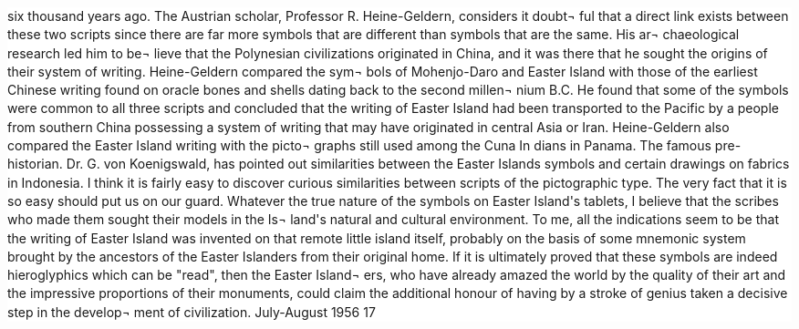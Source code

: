 six thousand years ago.
The Austrian scholar, Professor
R. Heine-Geldern, considers it doubt¬
ful that a direct link exists between
these two scripts since there are far
more symbols that are different than
symbols that are the same. His ar¬
chaeological research led him to be¬
lieve that the Polynesian civilizations
originated in China, and it was there
that he sought the origins of their
system of writing.
Heine-Geldern compared the sym¬
bols of Mohenjo-Daro and Easter Island
with those of the earliest Chinese
writing found on oracle bones and
shells dating back to the second millen¬
nium B.C. He found that some of the
symbols were common to all three
scripts and concluded that the writing
of Easter Island had been transported
to the Pacific by a people from
southern China possessing a system
of writing that may have originated
in central Asia or Iran.
Heine-Geldern also compared the
Easter Island writing with the picto¬
graphs still used among the Cuna In
dians in Panama. The famous pre-
historian. Dr. G. von Koenigswald, has
pointed out similarities between the
Easter Islands symbols and certain
drawings on fabrics in Indonesia.
I think it is fairly easy to discover
curious similarities between scripts of
the pictographic type. The very fact
that it is so easy should put us on our
guard. Whatever the true nature of
the symbols on Easter Island's tablets,
I believe that the scribes who made
them sought their models in the Is¬
land's natural and cultural environment.
To me, all the indications seem to
be that the writing of Easter Island
was invented on that remote little
island itself, probably on the basis of
some mnemonic system brought by
the ancestors of the Easter Islanders
from their original home.
If it is ultimately proved that these
symbols are indeed hieroglyphics which
can be "read", then the Easter Island¬
ers, who have already amazed the
world by the quality of their art and
the impressive proportions of their
monuments, could claim the additional
honour of having by a stroke of genius
taken a decisive step in the develop¬
ment of civilization.
July-August 1956
17